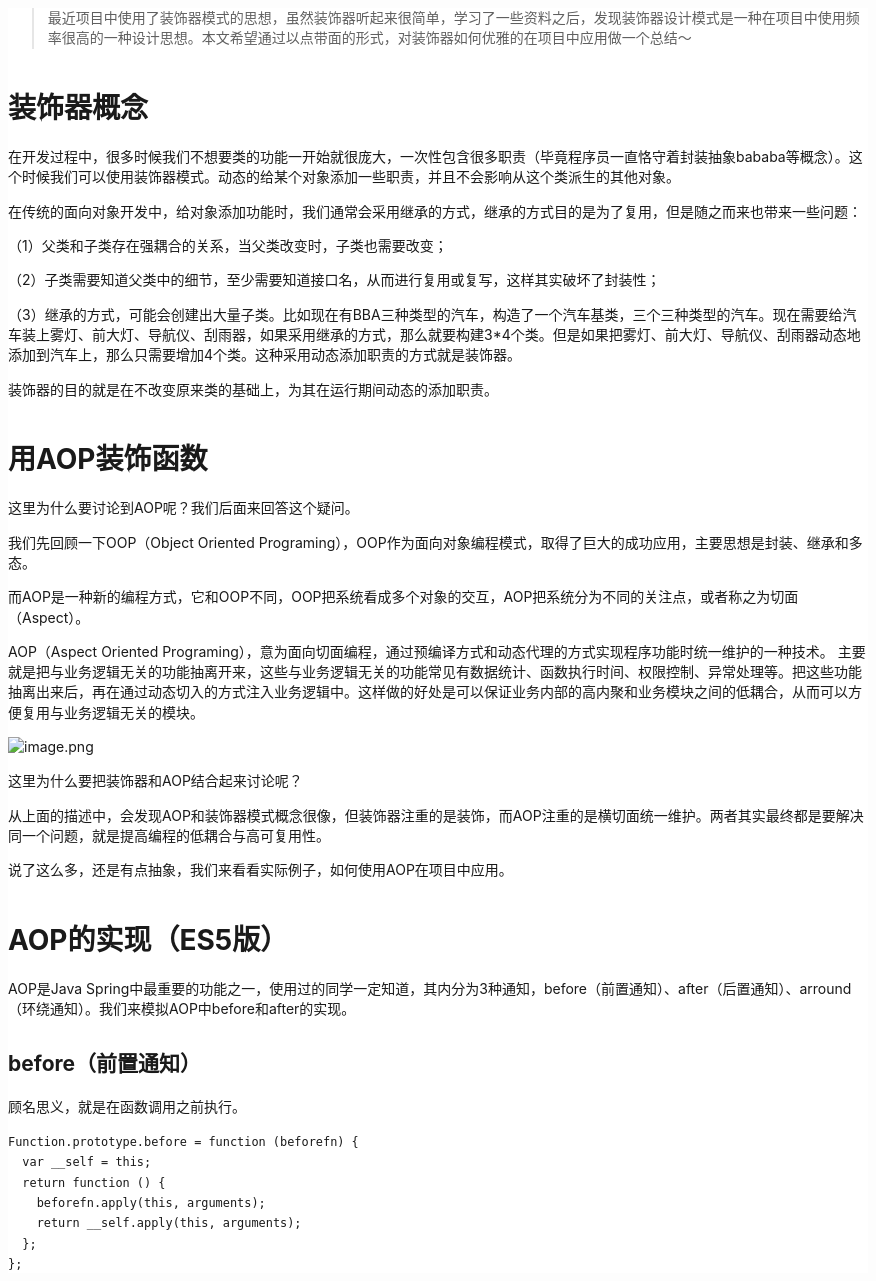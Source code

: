 > 最近项目中使用了装饰器模式的思想，虽然装饰器听起来很简单，学习了一些资料之后，发现装饰器设计模式是一种在项目中使用频率很高的一种设计思想。本文希望通过以点带面的形式，对装饰器如何优雅的在项目中应用做一个总结～

# 装饰器概念
在开发过程中，很多时候我们不想要类的功能一开始就很庞大，一次性包含很多职责（毕竟程序员一直恪守着封装抽象bababa等概念）。这个时候我们可以使用装饰器模式。动态的给某个对象添加一些职责，并且不会影响从这个类派生的其他对象。

在传统的面向对象开发中，给对象添加功能时，我们通常会采用继承的方式，继承的方式目的是为了复用，但是随之而来也带来一些问题：

（1）父类和子类存在强耦合的关系，当父类改变时，子类也需要改变；

（2）子类需要知道父类中的细节，至少需要知道接口名，从而进行复用或复写，这样其实破坏了封装性；

（3）继承的方式，可能会创建出大量子类。比如现在有BBA三种类型的汽车，构造了一个汽车基类，三个三种类型的汽车。现在需要给汽车装上雾灯、前大灯、导航仪、刮雨器，如果采用继承的方式，那么就要构建3*4个类。但是如果把雾灯、前大灯、导航仪、刮雨器动态地添加到汽车上，那么只需要增加4个类。这种采用动态添加职责的方式就是装饰器。

装饰器的目的就是在不改变原来类的基础上，为其在运行期间动态的添加职责。



# 用AOP装饰函数
这里为什么要讨论到AOP呢？我们后面来回答这个疑问。

我们先回顾一下OOP（Object Oriented Programing），OOP作为面向对象编程模式，取得了巨大的成功应用，主要思想是封装、继承和多态。

而AOP是一种新的编程方式，它和OOP不同，OOP把系统看成多个对象的交互，AOP把系统分为不同的关注点，或者称之为切面（Aspect）。

AOP（Aspect Oriented Programing），意为面向切面编程，通过预编译方式和动态代理的方式实现程序功能时统一维护的一种技术。 主要就是把与业务逻辑无关的功能抽离开来，这些与业务逻辑无关的功能常见有数据统计、函数执行时间、权限控制、异常处理等。把这些功能抽离出来后，再在通过动态切入的方式注入业务逻辑中。这样做的好处是可以保证业务内部的高内聚和业务模块之间的低耦合，从而可以方便复用与业务逻辑无关的模块。


![image.png](https://p1-juejin.byteimg.com/tos-cn-i-k3u1fbpfcp/208c2558984443b4880f08562e15da4b~tplv-k3u1fbpfcp-watermark.image)


这里为什么要把装饰器和AOP结合起来讨论呢？

从上面的描述中，会发现AOP和装饰器模式概念很像，但装饰器注重的是装饰，而AOP注重的是横切面统一维护。两者其实最终都是要解决同一个问题，就是提高编程的低耦合与高可复用性。

说了这么多，还是有点抽象，我们来看看实际例子，如何使用AOP在项目中应用。

# AOP的实现（ES5版）
AOP是Java Spring中最重要的功能之一，使用过的同学一定知道，其内分为3种通知，before（前置通知）、after（后置通知）、arround（环绕通知）。我们来模拟AOP中before和after的实现。

## before（前置通知）
顾名思义，就是在函数调用之前执行。

```
Function.prototype.before = function (beforefn) {
  var __self = this;
  return function () {
    beforefn.apply(this, arguments);
    return __self.apply(this, arguments);
  };
};
```
